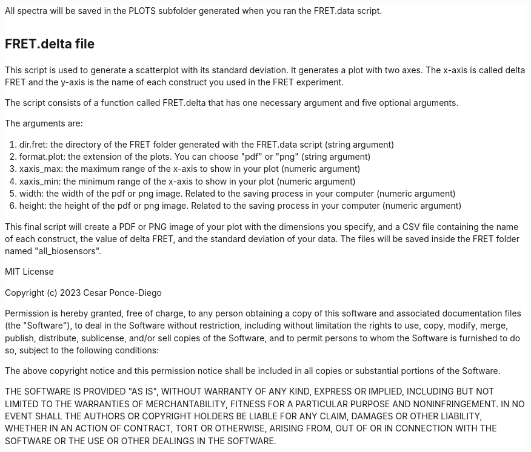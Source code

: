All spectra will be saved in the PLOTS subfolder generated when you ran the FRET.data script. 




## FRET.delta file
This script is used to generate a scatterplot with its standard deviation. It generates a plot
with two axes. The x-axis is called delta FRET and the y-axis is the name of each construct you 
used in the FRET experiment. 

The script consists of a function called FRET.delta that has one necessary argument and five 
optional arguments. 

The arguments are:

1. dir.fret: the directory of the FRET folder generated with the FRET.data script (string argument)
2. format.plot: the extension of the plots. You can choose "pdf" or "png" (string argument)
3. xaxis_max: the maximum range of the x-axis to show in your plot (numeric argument)
4. xaxis_min: the minimum range of the x-axis to show in your plot (numeric argument)
5. width: the width of the pdf or png image. Related to the saving process in your computer (numeric argument)
6. height: the height of the pdf or png image. Related to the saving process in your computer (numeric argument)

This final script will create a PDF or PNG image of your plot with the dimensions you specify,
and a CSV file containing the name of each construct, the value of delta FRET, and the standard
deviation of your data. The files will be saved inside the FRET folder named "all_biosensors".




MIT License

Copyright (c) 2023 Cesar Ponce-Diego

Permission is hereby granted, free of charge, to any person obtaining a copy
of this software and associated documentation files (the "Software"), to deal
in the Software without restriction, including without limitation the rights
to use, copy, modify, merge, publish, distribute, sublicense, and/or sell
copies of the Software, and to permit persons to whom the Software is
furnished to do so, subject to the following conditions:

The above copyright notice and this permission notice shall be included in all
copies or substantial portions of the Software.

THE SOFTWARE IS PROVIDED "AS IS", WITHOUT WARRANTY OF ANY KIND, EXPRESS OR
IMPLIED, INCLUDING BUT NOT LIMITED TO THE WARRANTIES OF MERCHANTABILITY,
FITNESS FOR A PARTICULAR PURPOSE AND NONINFRINGEMENT. IN NO EVENT SHALL THE
AUTHORS OR COPYRIGHT HOLDERS BE LIABLE FOR ANY CLAIM, DAMAGES OR OTHER
LIABILITY, WHETHER IN AN ACTION OF CONTRACT, TORT OR OTHERWISE, ARISING FROM,
OUT OF OR IN CONNECTION WITH THE SOFTWARE OR THE USE OR OTHER DEALINGS IN THE
SOFTWARE.




